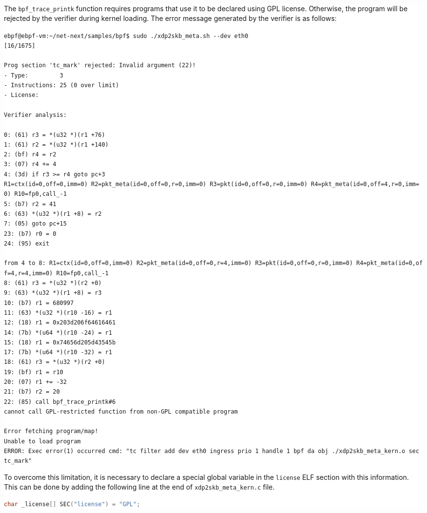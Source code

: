 The `bpf_trace_printk` function requires programs that use it to be declared using GPL license. Otherwise, the program will be rejected by the verifier during kernel loading. The error message generated by the verifier is as follows:

    ebpf@ebpf-vm:~/net-next/samples/bpf$ sudo ./xdp2skb_meta.sh --dev eth0                                                                              [16/1675]

    Prog section 'tc_mark' rejected: Invalid argument (22)!
    - Type:         3
    - Instructions: 25 (0 over limit)
    - License:

    Verifier analysis:

    0: (61) r3 = *(u32 *)(r1 +76)
    1: (61) r2 = *(u32 *)(r1 +140)
    2: (bf) r4 = r2
    3: (07) r4 += 4
    4: (3d) if r3 >= r4 goto pc+3
    R1=ctx(id=0,off=0,imm=0) R2=pkt_meta(id=0,off=0,r=0,imm=0) R3=pkt(id=0,off=0,r=0,imm=0) R4=pkt_meta(id=0,off=4,r=0,imm=0) R10=fp0,call_-1
    5: (b7) r2 = 41
    6: (63) *(u32 *)(r1 +8) = r2
    7: (05) goto pc+15
    23: (b7) r0 = 0
    24: (95) exit

    from 4 to 8: R1=ctx(id=0,off=0,imm=0) R2=pkt_meta(id=0,off=0,r=4,imm=0) R3=pkt(id=0,off=0,r=0,imm=0) R4=pkt_meta(id=0,off=4,r=4,imm=0) R10=fp0,call_-1
    8: (61) r3 = *(u32 *)(r2 +0)
    9: (63) *(u32 *)(r1 +8) = r3
    10: (b7) r1 = 680997
    11: (63) *(u32 *)(r10 -16) = r1
    12: (18) r1 = 0x203d206f64616461
    14: (7b) *(u64 *)(r10 -24) = r1
    15: (18) r1 = 0x74656d205d43545b
    17: (7b) *(u64 *)(r10 -32) = r1
    18: (61) r3 = *(u32 *)(r2 +0)
    19: (bf) r1 = r10
    20: (07) r1 += -32
    21: (b7) r2 = 20
    22: (85) call bpf_trace_printk#6
    cannot call GPL-restricted function from non-GPL compatible program

    Error fetching program/map!
    Unable to load program
    ERROR: Exec error(1) occurred cmd: "tc filter add dev eth0 ingress prio 1 handle 1 bpf da obj ./xdp2skb_meta_kern.o sec tc_mark"

To overcome this limitation, it is necessary to declare a special global variable in the `license` ELF section with this information. This can be done by adding the following line at the end of `xdp2skb_meta_kern.c` file.

```c
char _license[] SEC("license") = "GPL";
```
